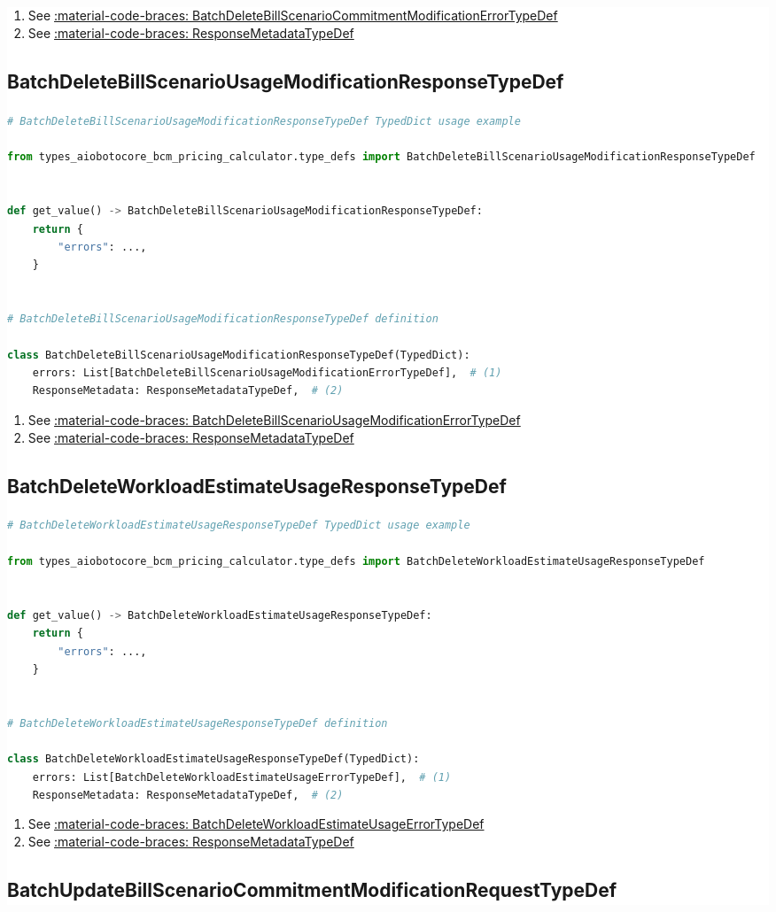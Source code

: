 1. See [:material-code-braces: BatchDeleteBillScenarioCommitmentModificationErrorTypeDef](./type_defs.md#batchdeletebillscenariocommitmentmodificationerrortypedef) 
2. See [:material-code-braces: ResponseMetadataTypeDef](./type_defs.md#responsemetadatatypedef) 
## BatchDeleteBillScenarioUsageModificationResponseTypeDef

```python
# BatchDeleteBillScenarioUsageModificationResponseTypeDef TypedDict usage example

from types_aiobotocore_bcm_pricing_calculator.type_defs import BatchDeleteBillScenarioUsageModificationResponseTypeDef


def get_value() -> BatchDeleteBillScenarioUsageModificationResponseTypeDef:
    return {
        "errors": ...,
    }


# BatchDeleteBillScenarioUsageModificationResponseTypeDef definition

class BatchDeleteBillScenarioUsageModificationResponseTypeDef(TypedDict):
    errors: List[BatchDeleteBillScenarioUsageModificationErrorTypeDef],  # (1)
    ResponseMetadata: ResponseMetadataTypeDef,  # (2)
```

1. See [:material-code-braces: BatchDeleteBillScenarioUsageModificationErrorTypeDef](./type_defs.md#batchdeletebillscenariousagemodificationerrortypedef) 
2. See [:material-code-braces: ResponseMetadataTypeDef](./type_defs.md#responsemetadatatypedef) 
## BatchDeleteWorkloadEstimateUsageResponseTypeDef

```python
# BatchDeleteWorkloadEstimateUsageResponseTypeDef TypedDict usage example

from types_aiobotocore_bcm_pricing_calculator.type_defs import BatchDeleteWorkloadEstimateUsageResponseTypeDef


def get_value() -> BatchDeleteWorkloadEstimateUsageResponseTypeDef:
    return {
        "errors": ...,
    }


# BatchDeleteWorkloadEstimateUsageResponseTypeDef definition

class BatchDeleteWorkloadEstimateUsageResponseTypeDef(TypedDict):
    errors: List[BatchDeleteWorkloadEstimateUsageErrorTypeDef],  # (1)
    ResponseMetadata: ResponseMetadataTypeDef,  # (2)
```

1. See [:material-code-braces: BatchDeleteWorkloadEstimateUsageErrorTypeDef](./type_defs.md#batchdeleteworkloadestimateusageerrortypedef) 
2. See [:material-code-braces: ResponseMetadataTypeDef](./type_defs.md#responsemetadatatypedef) 
## BatchUpdateBillScenarioCommitmentModificationRequestTypeDef

